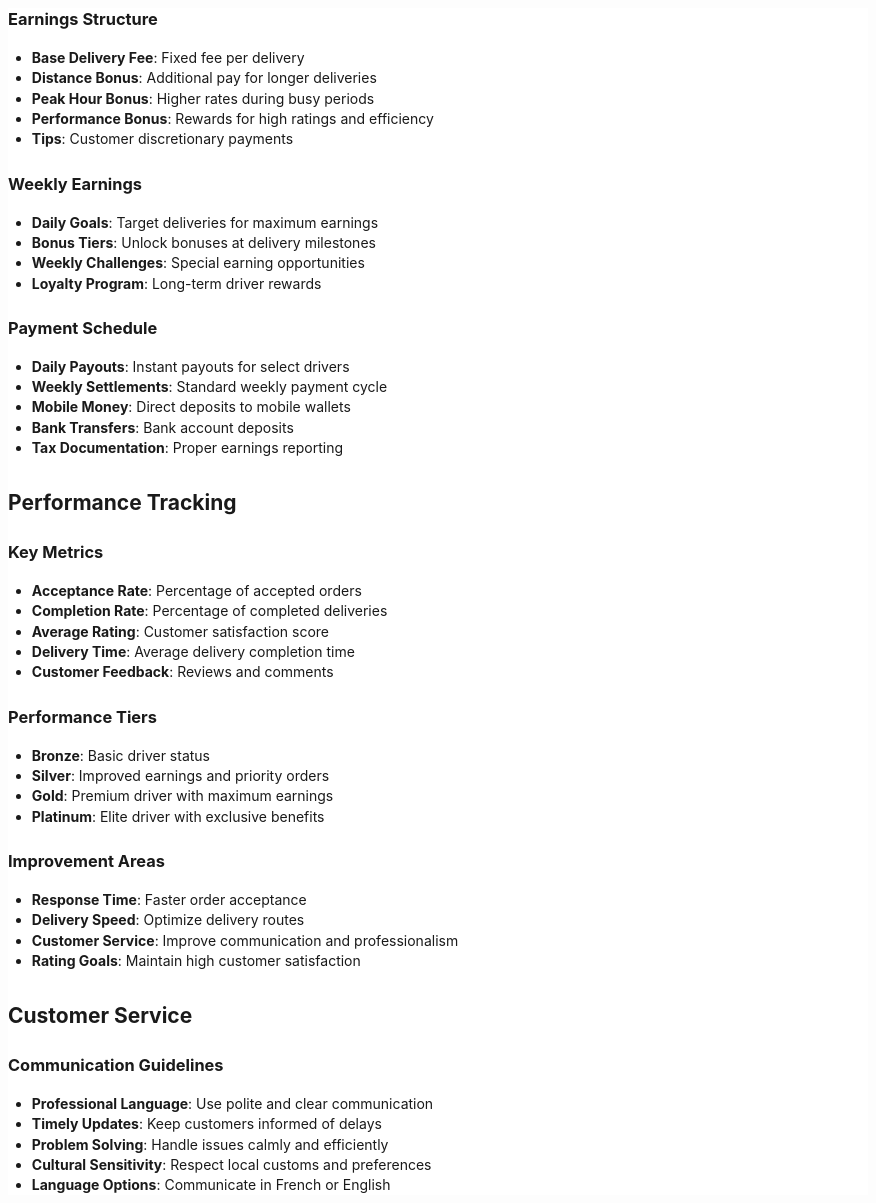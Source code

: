 ### Earnings Structure
- **Base Delivery Fee**: Fixed fee per delivery
- **Distance Bonus**: Additional pay for longer deliveries
- **Peak Hour Bonus**: Higher rates during busy periods
- **Performance Bonus**: Rewards for high ratings and efficiency
- **Tips**: Customer discretionary payments

### Weekly Earnings
- **Daily Goals**: Target deliveries for maximum earnings
- **Bonus Tiers**: Unlock bonuses at delivery milestones
- **Weekly Challenges**: Special earning opportunities
- **Loyalty Program**: Long-term driver rewards

### Payment Schedule
- **Daily Payouts**: Instant payouts for select drivers
- **Weekly Settlements**: Standard weekly payment cycle
- **Mobile Money**: Direct deposits to mobile wallets
- **Bank Transfers**: Bank account deposits
- **Tax Documentation**: Proper earnings reporting

## Performance Tracking

### Key Metrics
- **Acceptance Rate**: Percentage of accepted orders
- **Completion Rate**: Percentage of completed deliveries
- **Average Rating**: Customer satisfaction score
- **Delivery Time**: Average delivery completion time
- **Customer Feedback**: Reviews and comments

### Performance Tiers
- **Bronze**: Basic driver status
- **Silver**: Improved earnings and priority orders
- **Gold**: Premium driver with maximum earnings
- **Platinum**: Elite driver with exclusive benefits

### Improvement Areas
- **Response Time**: Faster order acceptance
- **Delivery Speed**: Optimize delivery routes
- **Customer Service**: Improve communication and professionalism
- **Rating Goals**: Maintain high customer satisfaction

## Customer Service

### Communication Guidelines
- **Professional Language**: Use polite and clear communication
- **Timely Updates**: Keep customers informed of delays
- **Problem Solving**: Handle issues calmly and efficiently
- **Cultural Sensitivity**: Respect local customs and preferences
- **Language Options**: Communicate in French or English
